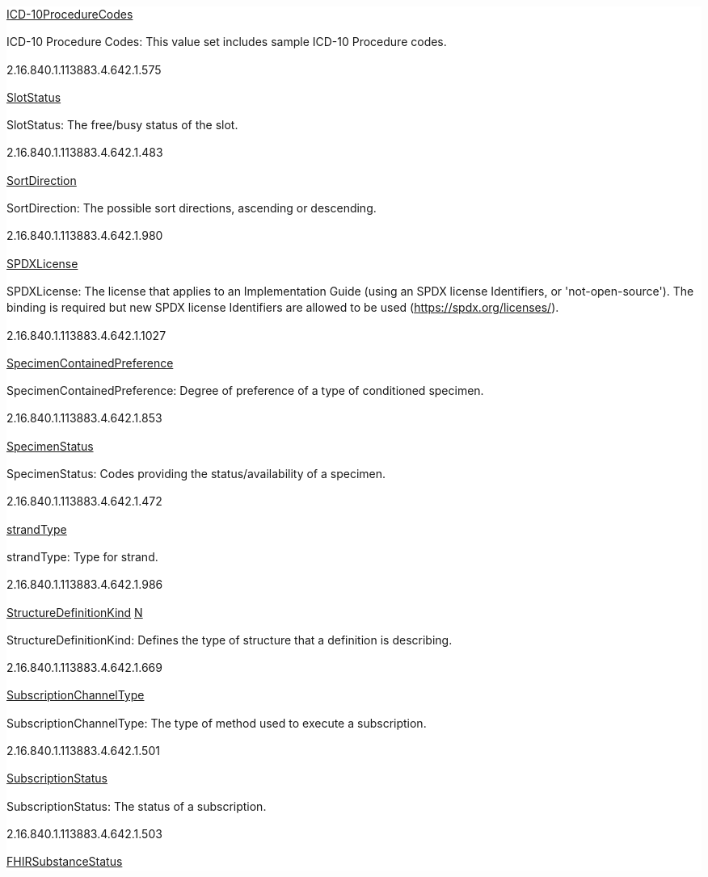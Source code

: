 [ICD-10ProcedureCodes](codesystem-icd-10-procedures.html)

ICD-10 Procedure Codes: This value set includes sample ICD-10 Procedure codes.

2.16.840.1.113883.4.642.1.575

[SlotStatus](codesystem-slotstatus.html)

SlotStatus: The free/busy status of the slot.

2.16.840.1.113883.4.642.1.483

[SortDirection](codesystem-sort-direction.html)

SortDirection: The possible sort directions, ascending or descending.

2.16.840.1.113883.4.642.1.980

[SPDXLicense](codesystem-spdx-license.html)

SPDXLicense: The license that applies to an Implementation Guide (using an SPDX license Identifiers, or 'not-open-source'). The binding is required but new SPDX license Identifiers are allowed to be used (https://spdx.org/licenses/).

2.16.840.1.113883.4.642.1.1027

[SpecimenContainedPreference](codesystem-specimen-contained-preference.html)

SpecimenContainedPreference: Degree of preference of a type of conditioned specimen.

2.16.840.1.113883.4.642.1.853

[SpecimenStatus](codesystem-specimen-status.html)

SpecimenStatus: Codes providing the status/availability of a specimen.

2.16.840.1.113883.4.642.1.472

[strandType](codesystem-strand-type.html)

strandType: Type for strand.

2.16.840.1.113883.4.642.1.986

[StructureDefinitionKind](codesystem-structure-definition-kind.html) [N](versions.html#std-process "Normative Content")

StructureDefinitionKind: Defines the type of structure that a definition is describing.

2.16.840.1.113883.4.642.1.669

[SubscriptionChannelType](codesystem-subscription-channel-type.html)

SubscriptionChannelType: The type of method used to execute a subscription.

2.16.840.1.113883.4.642.1.501

[SubscriptionStatus](codesystem-subscription-status.html)

SubscriptionStatus: The status of a subscription.

2.16.840.1.113883.4.642.1.503

[FHIRSubstanceStatus](codesystem-substance-status.html)
